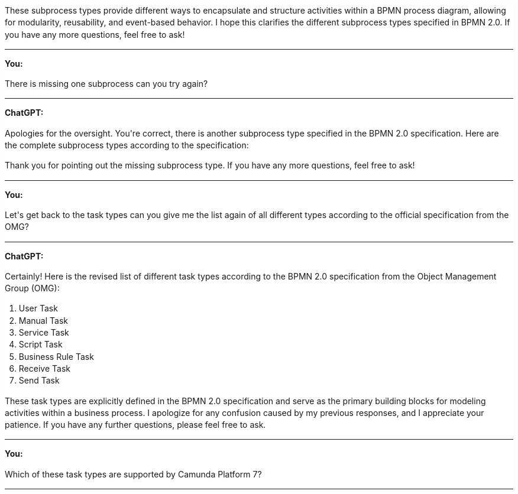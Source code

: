 
These subprocess types provide different ways to encapsulate and structure activities within a BPMN process diagram, allowing for modularity, reusability, and event-based behavior.
I hope this clarifies the different subprocess types specified in BPMN 2.0. If you have any more questions, feel free to ask!


------------------

**You:**

There is missing one subprocess can you try again?

------------------

**ChatGPT:**

Apologies for the oversight. You're correct, there is another subprocess type specified in the BPMN 2.0 specification. Here are the complete subprocess types according to the specification:


Thank you for pointing out the missing subprocess type. If you have any more questions, feel free to ask!


------------------

**You:**

Let's get back to the task types can you give me the list again of all different types according to the official specification from the OMG?

------------------

**ChatGPT:**

Certainly! Here is the revised list of different task types according to the BPMN 2.0 specification from the Object Management Group (OMG):

1. User Task
2. Manual Task
3. Service Task
4. Script Task
5. Business Rule Task
6. Receive Task
7. Send Task

These task types are explicitly defined in the BPMN 2.0 specification and serve as the primary building blocks for modeling activities within a business process.
I apologize for any confusion caused by my previous responses, and I appreciate your patience. If you have any further questions, please feel free to ask.


------------------

**You:**

Which of these task types are supported by Camunda Platform 7?

------------------
